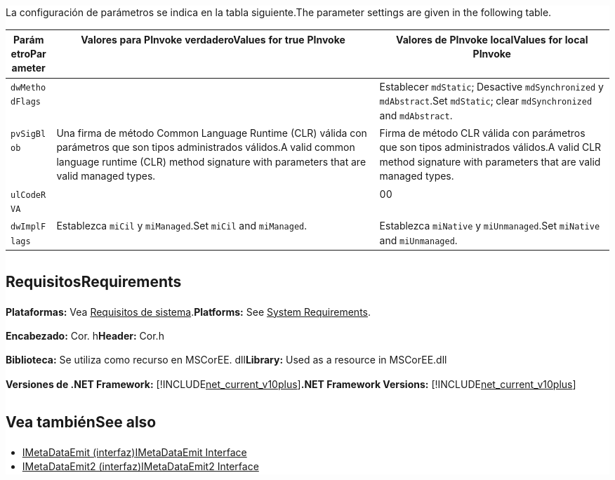  <span data-ttu-id="f7ae1-145">La configuración de parámetros se indica en la tabla siguiente.</span><span class="sxs-lookup"><span data-stu-id="f7ae1-145">The parameter settings are given in the following table.</span></span>  
  
|<span data-ttu-id="f7ae1-146">Parámetro</span><span class="sxs-lookup"><span data-stu-id="f7ae1-146">Parameter</span></span>|<span data-ttu-id="f7ae1-147">Valores para PInvoke verdadero</span><span class="sxs-lookup"><span data-stu-id="f7ae1-147">Values for true PInvoke</span></span>|<span data-ttu-id="f7ae1-148">Valores de PInvoke local</span><span class="sxs-lookup"><span data-stu-id="f7ae1-148">Values for local PInvoke</span></span>|  
|---------------|-----------------------------|------------------------------|  
|`dwMethodFlags`||<span data-ttu-id="f7ae1-149">Establecer `mdStatic`; Desactive `mdSynchronized` y `mdAbstract`.</span><span class="sxs-lookup"><span data-stu-id="f7ae1-149">Set `mdStatic`; clear `mdSynchronized` and `mdAbstract`.</span></span>|  
|`pvSigBlob`|<span data-ttu-id="f7ae1-150">Una firma de método Common Language Runtime (CLR) válida con parámetros que son tipos administrados válidos.</span><span class="sxs-lookup"><span data-stu-id="f7ae1-150">A valid common language runtime (CLR) method signature with parameters that are valid managed types.</span></span>|<span data-ttu-id="f7ae1-151">Firma de método CLR válida con parámetros que son tipos administrados válidos.</span><span class="sxs-lookup"><span data-stu-id="f7ae1-151">A valid CLR method signature with parameters that are valid managed types.</span></span>|  
|`ulCodeRVA`||<span data-ttu-id="f7ae1-152">0</span><span class="sxs-lookup"><span data-stu-id="f7ae1-152">0</span></span>|  
|`dwImplFlags`|<span data-ttu-id="f7ae1-153">Establezca `miCil` y `miManaged`.</span><span class="sxs-lookup"><span data-stu-id="f7ae1-153">Set `miCil` and `miManaged`.</span></span>|<span data-ttu-id="f7ae1-154">Establezca `miNative` y `miUnmanaged`.</span><span class="sxs-lookup"><span data-stu-id="f7ae1-154">Set `miNative` and `miUnmanaged`.</span></span>|  
  
## <a name="requirements"></a><span data-ttu-id="f7ae1-155">Requisitos</span><span class="sxs-lookup"><span data-stu-id="f7ae1-155">Requirements</span></span>  
 <span data-ttu-id="f7ae1-156">**Plataformas:** Vea [Requisitos de sistema](../../../../docs/framework/get-started/system-requirements.md).</span><span class="sxs-lookup"><span data-stu-id="f7ae1-156">**Platforms:** See [System Requirements](../../../../docs/framework/get-started/system-requirements.md).</span></span>  
  
 <span data-ttu-id="f7ae1-157">**Encabezado:** Cor. h</span><span class="sxs-lookup"><span data-stu-id="f7ae1-157">**Header:** Cor.h</span></span>  
  
 <span data-ttu-id="f7ae1-158">**Biblioteca:** Se utiliza como recurso en MSCorEE. dll</span><span class="sxs-lookup"><span data-stu-id="f7ae1-158">**Library:** Used as a resource in MSCorEE.dll</span></span>  
  
 <span data-ttu-id="f7ae1-159">**Versiones de .NET Framework:** [!INCLUDE[net_current_v10plus](../../../../includes/net-current-v10plus-md.md)]</span><span class="sxs-lookup"><span data-stu-id="f7ae1-159">**.NET Framework Versions:** [!INCLUDE[net_current_v10plus](../../../../includes/net-current-v10plus-md.md)]</span></span>  
  
## <a name="see-also"></a><span data-ttu-id="f7ae1-160">Vea también</span><span class="sxs-lookup"><span data-stu-id="f7ae1-160">See also</span></span>

- [<span data-ttu-id="f7ae1-161">IMetaDataEmit (interfaz)</span><span class="sxs-lookup"><span data-stu-id="f7ae1-161">IMetaDataEmit Interface</span></span>](../../../../docs/framework/unmanaged-api/metadata/imetadataemit-interface.md)
- [<span data-ttu-id="f7ae1-162">IMetaDataEmit2 (interfaz)</span><span class="sxs-lookup"><span data-stu-id="f7ae1-162">IMetaDataEmit2 Interface</span></span>](../../../../docs/framework/unmanaged-api/metadata/imetadataemit2-interface.md)
